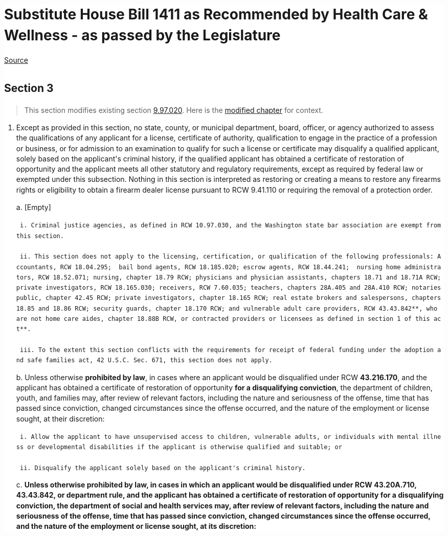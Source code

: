 # Substitute House Bill 1411 as Recommended by Health Care & Wellness - as passed by the Legislature

[Source](http://lawfilesext.leg.wa.gov/biennium/2021-22/Xml/Bills/House%20Passed%20Legislature/1411-S.PL.xml)
## Section 3
> This section modifies existing section [9.97.020](/rcw/09_crimes_and_punishments/9.097_certificates_of_restoration_of_opportunity.md). Here is the [modified chapter](rcw/09_crimes_and_punishments/9.097_certificates_of_restoration_of_opportunity.md) for context.

1. Except as provided in this section, no state, county, or municipal department, board, officer, or agency authorized to assess the qualifications of any applicant for a license, certificate of authority, qualification to engage in the practice of a profession or business, or for admission to an examination to qualify for such a license or certificate may disqualify a qualified applicant, solely based on the applicant's criminal history, if the qualified applicant has obtained a certificate of restoration of opportunity and the applicant meets all other statutory and regulatory requirements, except as required by federal law or exempted under this subsection. Nothing in this section is interpreted as restoring or creating a means to restore any firearms rights or eligibility to obtain a firearm dealer license pursuant to RCW 9.41.110 or requiring the removal of a protection order.

    a. [Empty]

        i. Criminal justice agencies, as defined in RCW 10.97.030, and the Washington state bar association are exempt from this section.

        ii. This section does not apply to the licensing, certification, or qualification of the following professionals: Accountants, RCW 18.04.295;  bail bond agents, RCW 18.185.020; escrow agents, RCW 18.44.241;  nursing home administrators, RCW 18.52.071; nursing, chapter 18.79 RCW; physicians and physician assistants, chapters 18.71 and 18.71A RCW; private investigators, RCW 18.165.030; receivers, RCW 7.60.035; teachers, chapters 28A.405 and 28A.410 RCW; notaries public, chapter 42.45 RCW; private investigators, chapter 18.165 RCW; real estate brokers and salespersons, chapters 18.85 and 18.86 RCW; security guards, chapter 18.170 RCW; and vulnerable adult care providers, RCW 43.43.842**, who are not home care aides, chapter 18.88B RCW, or contracted providers or licensees as defined in section 1 of this act**.

        iii. To the extent this section conflicts with the requirements for receipt of federal funding under the adoption and safe families act, 42 U.S.C. Sec. 671, this section does not apply.

    b. Unless otherwise **prohibited by law**, in cases where an applicant would be disqualified under RCW **43.216.170**, and the applicant has obtained a certificate of restoration of opportunity **for a disqualifying conviction**,  the department of children, youth, and families may, after review of relevant factors, including the nature and seriousness of the offense, time that has passed since conviction, changed circumstances since the offense occurred, and the nature of the employment or license sought, at their discretion:

        i. Allow the applicant to have unsupervised access to children, vulnerable adults, or individuals with mental illness or developmental disabilities if the applicant is otherwise qualified and suitable; or

        ii. Disqualify the applicant solely based on the applicant's criminal history.

    c. **Unless otherwise prohibited by law, in cases in which an applicant would be disqualified under RCW 43.20A.710, 43.43.842, or department rule, and the applicant has obtained a certificate of restoration of opportunity for a disqualifying conviction, the department of social and health services may, after review of relevant factors, including the nature and seriousness of the offense, time that has passed since conviction, changed circumstances since the offense occurred, and the nature of the employment or license sought, at its discretion:**
